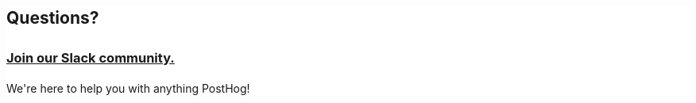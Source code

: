 ## Questions?

### [Join our Slack community.](https://join.slack.com/t/posthogusers/shared_invite/enQtOTY0MzU5NjAwMDY3LTc2MWQ0OTZlNjhkODk3ZDI3NDVjMDE1YjgxY2I4ZjI4MzJhZmVmNjJkN2NmMGJmMzc2N2U3Yjc3ZjI5NGFlZDQ)

We're here to help you with anything PostHog!
